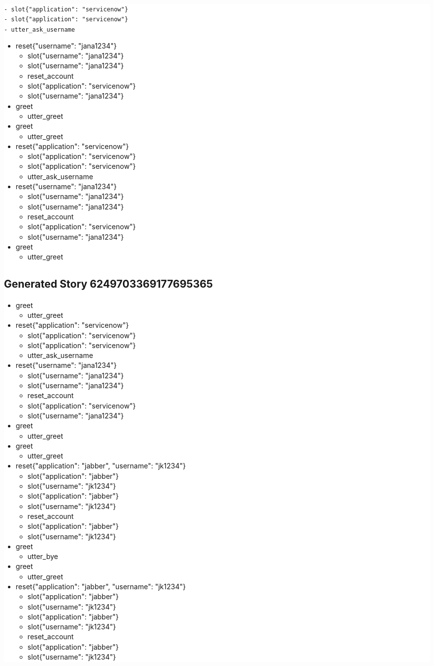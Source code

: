     - slot{"application": "servicenow"}
    - slot{"application": "servicenow"}
    - utter_ask_username
* reset{"username": "jana1234"}
    - slot{"username": "jana1234"}
    - slot{"username": "jana1234"}
    - reset_account
    - slot{"application": "servicenow"}
    - slot{"username": "jana1234"}
* greet
    - utter_greet
* greet
    - utter_greet
* reset{"application": "servicenow"}
    - slot{"application": "servicenow"}
    - slot{"application": "servicenow"}
    - utter_ask_username
* reset{"username": "jana1234"}
    - slot{"username": "jana1234"}
    - slot{"username": "jana1234"}
    - reset_account
    - slot{"application": "servicenow"}
    - slot{"username": "jana1234"}
* greet
    - utter_greet

## Generated Story 6249703369177695365
* greet
    - utter_greet
* reset{"application": "servicenow"}
    - slot{"application": "servicenow"}
    - slot{"application": "servicenow"}
    - utter_ask_username
* reset{"username": "jana1234"}
    - slot{"username": "jana1234"}
    - slot{"username": "jana1234"}
    - reset_account
    - slot{"application": "servicenow"}
    - slot{"username": "jana1234"}
* greet
    - utter_greet
* greet
    - utter_greet
* reset{"application": "jabber", "username": "jk1234"}
    - slot{"application": "jabber"}
    - slot{"username": "jk1234"}
    - slot{"application": "jabber"}
    - slot{"username": "jk1234"}
    - reset_account
    - slot{"application": "jabber"}
    - slot{"username": "jk1234"}
* greet
    - utter_bye
* greet
    - utter_greet
* reset{"application": "jabber", "username": "jk1234"}
    - slot{"application": "jabber"}
    - slot{"username": "jk1234"}
    - slot{"application": "jabber"}
    - slot{"username": "jk1234"}
    - reset_account
    - slot{"application": "jabber"}
    - slot{"username": "jk1234"}